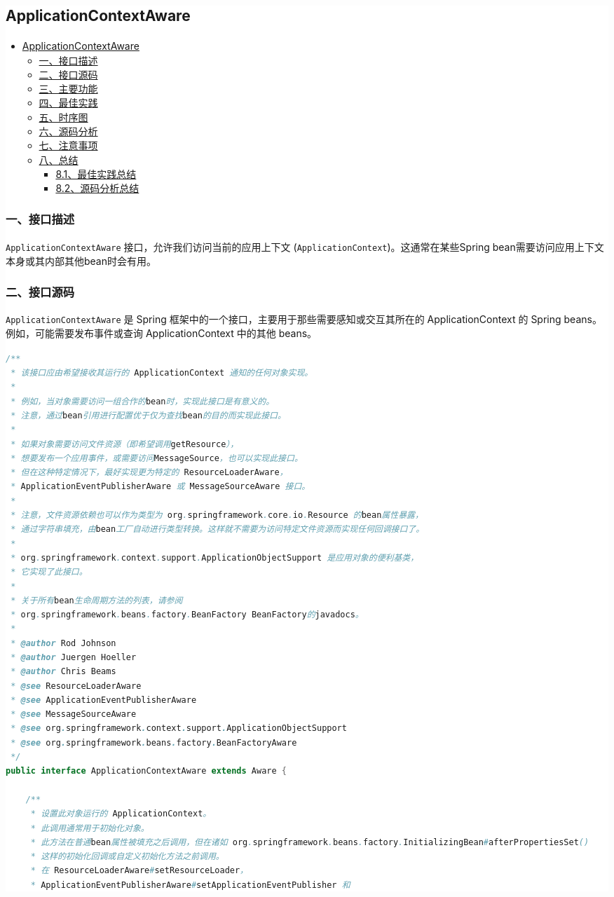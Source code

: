## ApplicationContextAware

- [ApplicationContextAware](#applicationcontextaware)
  - [一、接口描述](#一接口描述)
  - [二、接口源码](#二接口源码)
  - [三、主要功能](#三主要功能)
  - [四、最佳实践](#四最佳实践)
  - [五、时序图](#五时序图)
  - [六、源码分析](#六源码分析)
  - [七、注意事项](#七注意事项)
  - [八、总结](#八总结)
    - [8.1、最佳实践总结](#81最佳实践总结)
    - [8.2、源码分析总结](#82源码分析总结)

### 一、接口描述

`ApplicationContextAware` 接口，允许我们访问当前的应用上下文 (`ApplicationContext`)。这通常在某些Spring bean需要访问应用上下文本身或其内部其他bean时会有用。

### 二、接口源码

`ApplicationContextAware` 是 Spring 框架中的一个接口，主要用于那些需要感知或交互其所在的 ApplicationContext 的 Spring beans。例如，可能需要发布事件或查询 ApplicationContext 中的其他 beans。

```java
/**
 * 该接口应由希望接收其运行的 ApplicationContext 通知的任何对象实现。
 *
 * 例如，当对象需要访问一组合作的bean时，实现此接口是有意义的。
 * 注意，通过bean引用进行配置优于仅为查找bean的目的而实现此接口。
 *
 * 如果对象需要访问文件资源（即希望调用getResource），
 * 想要发布一个应用事件，或需要访问MessageSource，也可以实现此接口。
 * 但在这种特定情况下，最好实现更为特定的 ResourceLoaderAware，
 * ApplicationEventPublisherAware 或 MessageSourceAware 接口。
 *
 * 注意，文件资源依赖也可以作为类型为 org.springframework.core.io.Resource 的bean属性暴露，
 * 通过字符串填充，由bean工厂自动进行类型转换。这样就不需要为访问特定文件资源而实现任何回调接口了。
 *
 * org.springframework.context.support.ApplicationObjectSupport 是应用对象的便利基类，
 * 它实现了此接口。
 *
 * 关于所有bean生命周期方法的列表，请参阅
 * org.springframework.beans.factory.BeanFactory BeanFactory的javadocs。
 *
 * @author Rod Johnson
 * @author Juergen Hoeller
 * @author Chris Beams
 * @see ResourceLoaderAware
 * @see ApplicationEventPublisherAware
 * @see MessageSourceAware
 * @see org.springframework.context.support.ApplicationObjectSupport
 * @see org.springframework.beans.factory.BeanFactoryAware
 */
public interface ApplicationContextAware extends Aware {

    /**
     * 设置此对象运行的 ApplicationContext。
     * 此调用通常用于初始化对象。
     * 此方法在普通bean属性被填充之后调用，但在诸如 org.springframework.beans.factory.InitializingBean#afterPropertiesSet()
     * 这样的初始化回调或自定义初始化方法之前调用。
     * 在 ResourceLoaderAware#setResourceLoader，
     * ApplicationEventPublisherAware#setApplicationEventPublisher 和
```